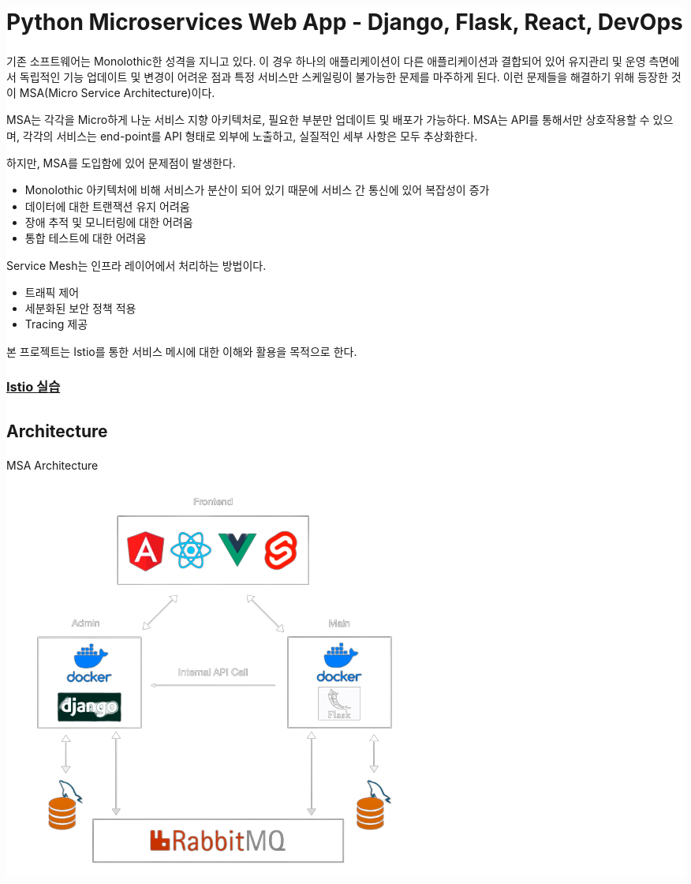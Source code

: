 # Python Microservices Web App - Django, Flask, React, DevOps

기존 소프트웨어는 Monolothic한 성격을 지니고 있다. 이 경우 하나의 애플리케이션이 다른 애플리케이션과 결합되어 있어 유지관리 및 운영 측면에서 독립적인 기능 업데이트 및 변경이 어려운 점과 특정 서비스만 스케일링이 불가능한 문제를 마주하게 된다. 이런 문제들을 해결하기 위해 등장한 것이 MSA(Micro Service Architecture)이다.

MSA는 각각을 Micro하게 나눈 서비스 지향 아키텍처로, 필요한 부분만 업데이트 및 배포가 가능하다. MSA는 API를 통해서만 상호작용할 수 있으며, 각각의 서비스는 end-point를 API 형태로 외부에 노출하고, 실질적인 세부 사항은 모두 추상화한다.

하지만, MSA를 도입함에 있어 문제점이 발생한다.

- Monolothic 아키텍처에 비해 서비스가 분산이 되어 있기 때문에 서비스 간 통신에 있어 복잡성이 증가
- 데이터에 대한 트랜잭션 유지 어려움
- 장애 추적 및 모니터링에 대한 어려움
- 통합 테스트에 대한 어려움

Service Mesh는 인프라 레이어에서 처리하는 방법이다.

- 트래픽 제어
- 세분화된 보안 정책 적용
- Tracing 제공

본 프로젝트는 Istio를 통한 서비스 메시에 대한 이해와 활용을 목적으로 한다.

### [Istio 실습](#istio-실습-1)

## Architecture

MSA Architecture

![Architecture](./img/architecture.png)
